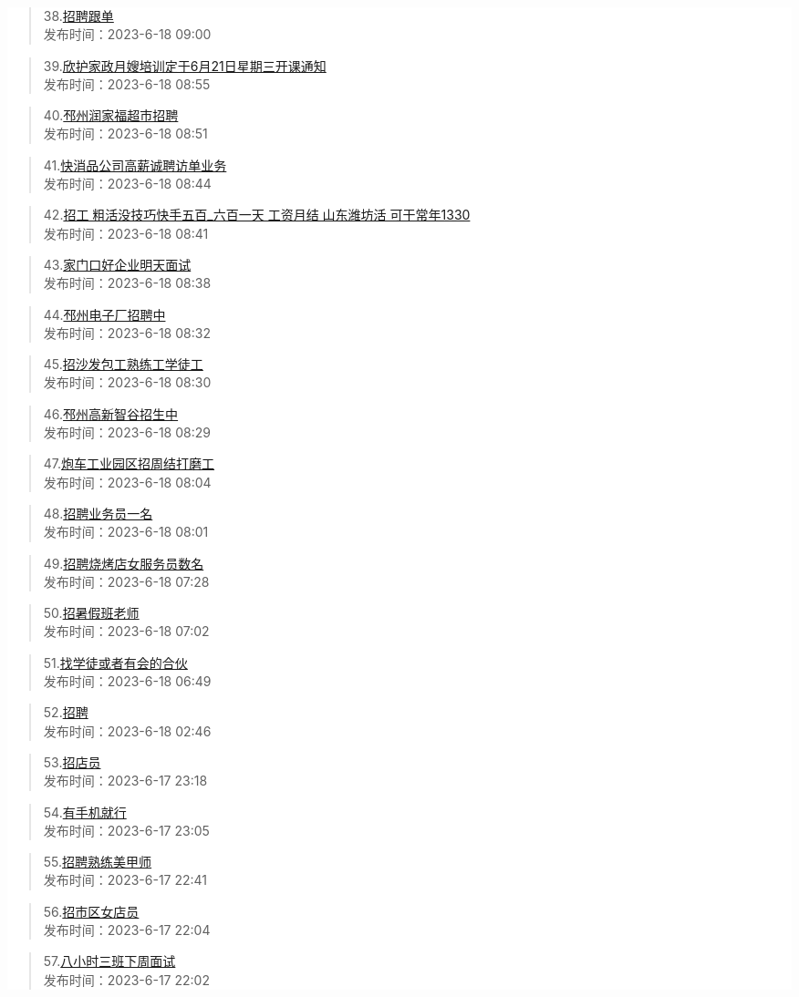 >38.[招聘跟单](https://www.pzzc.net/forum.php?mod=viewthread&tid=10319371)<br>
>发布时间：2023-6-18 09:00

>39.[欣护家政月嫂培训定于6月21日星期三开课通知](https://www.pzzc.net/forum.php?mod=viewthread&tid=10319368)<br>
>发布时间：2023-6-18 08:55

>40.[邳州润家福超市招聘](https://www.pzzc.net/forum.php?mod=viewthread&tid=10319366)<br>
>发布时间：2023-6-18 08:51

>41.[快消品公司高薪诚聘访单业务](https://www.pzzc.net/forum.php?mod=viewthread&tid=10319365)<br>
>发布时间：2023-6-18 08:44

>42.[招工 粗活没技巧快手五百_六百一天  工资月结  山东潍坊活  可干常年1330](https://www.pzzc.net/forum.php?mod=viewthread&tid=10319364)<br>
>发布时间：2023-6-18 08:41

>43.[家门口好企业明天面试](https://www.pzzc.net/forum.php?mod=viewthread&tid=10319362)<br>
>发布时间：2023-6-18 08:38

>44.[邳州电子厂招聘中](https://www.pzzc.net/forum.php?mod=viewthread&tid=10319360)<br>
>发布时间：2023-6-18 08:32

>45.[招沙发包工熟练工学徒工](https://www.pzzc.net/forum.php?mod=viewthread&tid=10319358)<br>
>发布时间：2023-6-18 08:30

>46.[邳州高新智谷招生中](https://www.pzzc.net/forum.php?mod=viewthread&tid=10319356)<br>
>发布时间：2023-6-18 08:29

>47.[炮车工业园区招周结打磨工](https://www.pzzc.net/forum.php?mod=viewthread&tid=10319342)<br>
>发布时间：2023-6-18 08:04

>48.[招聘业务员一名](https://www.pzzc.net/forum.php?mod=viewthread&tid=10319341)<br>
>发布时间：2023-6-18 08:01

>49.[招聘烧烤店女服务员数名](https://www.pzzc.net/forum.php?mod=viewthread&tid=10319330)<br>
>发布时间：2023-6-18 07:28

>50.[招暑假班老师](https://www.pzzc.net/forum.php?mod=viewthread&tid=10319328)<br>
>发布时间：2023-6-18 07:02

>51.[找学徒或者有会的合伙](https://www.pzzc.net/forum.php?mod=viewthread&tid=10319326)<br>
>发布时间：2023-6-18 06:49

>52.[招聘](https://www.pzzc.net/forum.php?mod=viewthread&tid=10319316)<br>
>发布时间：2023-6-18 02:46

>53.[招店员](https://www.pzzc.net/forum.php?mod=viewthread&tid=10319311)<br>
>发布时间：2023-6-17 23:18

>54.[有手机就行](https://www.pzzc.net/forum.php?mod=viewthread&tid=10319308)<br>
>发布时间：2023-6-17 23:05

>55.[招聘熟练美甲师](https://www.pzzc.net/forum.php?mod=viewthread&tid=10319306)<br>
>发布时间：2023-6-17 22:41

>56.[招市区女店员](https://www.pzzc.net/forum.php?mod=viewthread&tid=10319304)<br>
>发布时间：2023-6-17 22:04

>57.[八小时三班下周面试](https://www.pzzc.net/forum.php?mod=viewthread&tid=10319300)<br>
>发布时间：2023-6-17 22:02

